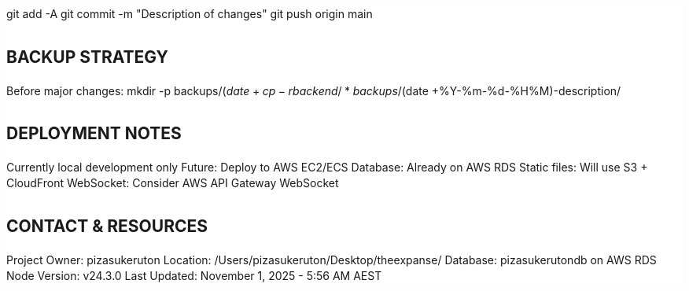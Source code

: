 git add -A
git commit -m "Description of changes"
git push origin main

## BACKUP STRATEGY

Before major changes:
mkdir -p backups/$(date +%Y-%m-%d-%H%M)-description
cp -r backend/* backups/$(date +%Y-%m-%d-%H%M)-description/

## DEPLOYMENT NOTES

Currently local development only
Future: Deploy to AWS EC2/ECS
Database: Already on AWS RDS
Static files: Will use S3 + CloudFront
WebSocket: Consider AWS API Gateway WebSocket

## CONTACT & RESOURCES

Project Owner: pizasukeruton
Location: /Users/pizasukeruton/Desktop/theexpanse/
Database: pizasukerutondb on AWS RDS
Node Version: v24.3.0
Last Updated: November 1, 2025 - 5:56 AM AEST
